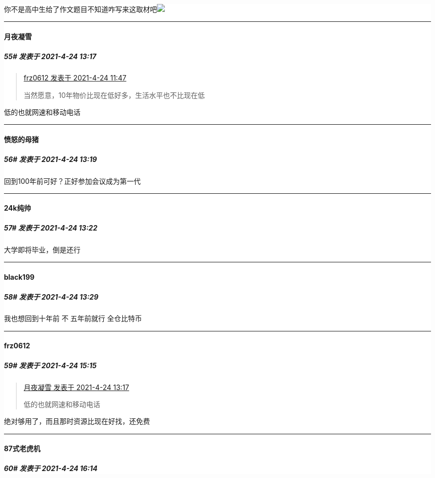 
你不是高中生给了作文题目不知道咋写来这取材吧<img src="https://static.saraba1st.com/image/smiley/face2017/003.png" referrerpolicy="no-referrer">


*****

####  月夜凝雪  
##### 55#       发表于 2021-4-24 13:17


<blockquote><a href="httphttps://bbs.saraba1st.com/2b/forum.php?mod=redirect&amp;goto=findpost&amp;pid=51043672&amp;ptid=2000704" target="_blank">frz0612 发表于 2021-4-24 11:47</a>

当然愿意，10年物价比现在低好多，生活水平也不比现在低</blockquote>
低的也就网速和移动电话


*****

####  愤怒的母猪  
##### 56#       发表于 2021-4-24 13:19


回到100年前可好？正好参加会议成为第一代


*****

####  24k纯帅  
##### 57#       发表于 2021-4-24 13:22


大学即将毕业，倒是还行


*****

####  black199  
##### 58#       发表于 2021-4-24 13:29


我也想回到十年前 不 五年前就行 全仓比特币


*****

####  frz0612  
##### 59#       发表于 2021-4-24 15:15


<blockquote><a href="httphttps://bbs.saraba1st.com/2b/forum.php?mod=redirect&amp;goto=findpost&amp;pid=51044453&amp;ptid=2000704" target="_blank">月夜凝雪 发表于 2021-4-24 13:17</a>

低的也就网速和移动电话</blockquote>
绝对够用了，而且那时资源比现在好找，还免费


*****

####  87式老虎机  
##### 60#       发表于 2021-4-24 16:14
